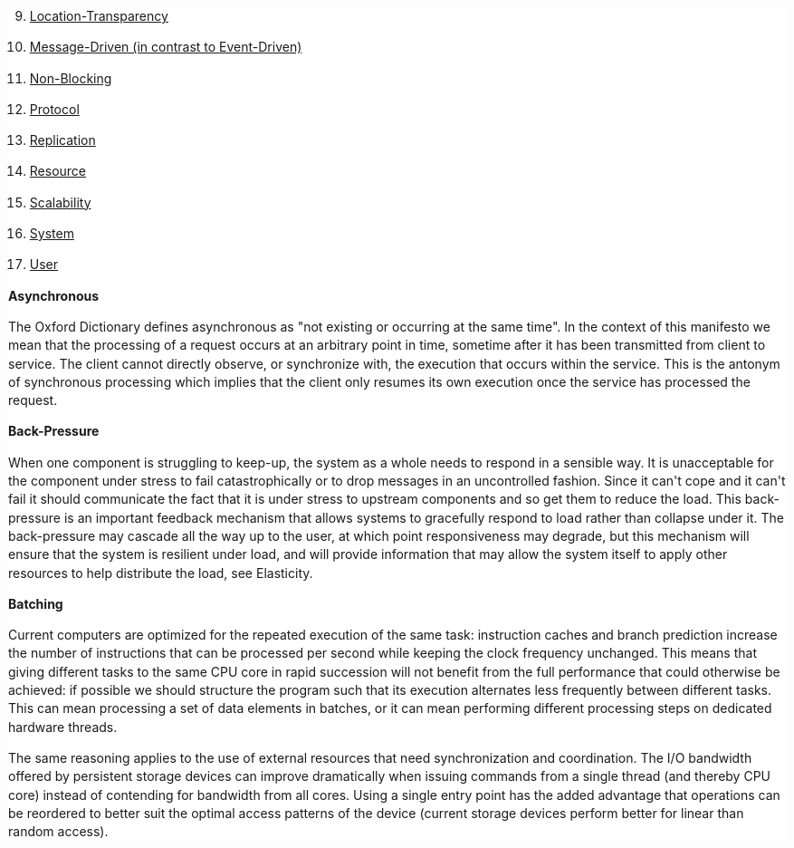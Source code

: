 9.  [Location-Transparency](https://www.reactivemanifesto.org/glossary#Location-Transparency)

10. [Message-Driven (in contrast to Event-Driven)](https://www.reactivemanifesto.org/glossary#Message-Driven)

11. [Non-Blocking](https://www.reactivemanifesto.org/glossary#Non-Blocking)

12. [Protocol](https://www.reactivemanifesto.org/glossary#Protocol)

13. [Replication](https://www.reactivemanifesto.org/glossary#Replication)

14. [Resource](https://www.reactivemanifesto.org/glossary#Resource)

15. [Scalability](https://www.reactivemanifesto.org/glossary#Scalability)

16. [System](https://www.reactivemanifesto.org/glossary#System)

17. [User](https://www.reactivemanifesto.org/glossary#User)



**Asynchronous**

The Oxford Dictionary defines asynchronous as "not existing or occurring at the same time". In the context of this manifesto we mean that the processing of a request occurs at an arbitrary point in time, sometime after it has been transmitted from client to service. The client cannot directly observe, or synchronize with, the execution that occurs within the service. This is the antonym of synchronous processing which implies that the client only resumes its own execution once the service has processed the request.



**Back-Pressure**

When one component is struggling to keep-up, the system as a whole needs to respond in a sensible way. It is unacceptable for the component under stress to fail catastrophically or to drop messages in an uncontrolled fashion. Since it can't cope and it can't fail it should communicate the fact that it is under stress to upstream components and so get them to reduce the load. This back-pressure is an important feedback mechanism that allows systems to gracefully respond to load rather than collapse under it. The back-pressure may cascade all the way up to the user, at which point responsiveness may degrade, but this mechanism will ensure that the system is resilient under load, and will provide information that may allow the system itself to apply other resources to help distribute the load, see Elasticity.



**Batching**

Current computers are optimized for the repeated execution of the same task: instruction caches and branch prediction increase the number of instructions that can be processed per second while keeping the clock frequency unchanged. This means that giving different tasks to the same CPU core in rapid succession will not benefit from the full performance that could otherwise be achieved: if possible we should structure the program such that its execution alternates less frequently between different tasks. This can mean processing a set of data elements in batches, or it can mean performing different processing steps on dedicated hardware threads.



The same reasoning applies to the use of external resources that need synchronization and coordination. The I/O bandwidth offered by persistent storage devices can improve dramatically when issuing commands from a single thread (and thereby CPU core) instead of contending for bandwidth from all cores. Using a single entry point has the added advantage that operations can be reordered to better suit the optimal access patterns of the device (current storage devices perform better for linear than random access).
